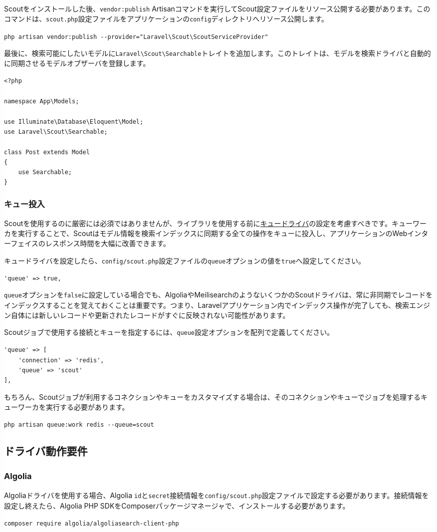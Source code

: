 Scoutをインストールした後、`vendor:publish` Artisanコマンドを実行してScout設定ファイルをリソース公開する必要があります。このコマンドは、`scout.php`設定ファイルをアプリケーションの`config`ディレクトリへリソース公開します。

```shell
php artisan vendor:publish --provider="Laravel\Scout\ScoutServiceProvider"
```

最後に、検索可能にしたいモデルに`Laravel\Scout\Searchable`トレイトを追加します。このトレイトは、モデルを検索ドライバと自動的に同期させるモデルオブザーバを登録します。

    <?php

    namespace App\Models;

    use Illuminate\Database\Eloquent\Model;
    use Laravel\Scout\Searchable;

    class Post extends Model
    {
        use Searchable;
    }

<a name="queueing"></a>
### キュー投入

Scoutを使用するのに厳密には必須ではありませんが、ライブラリを使用する前に[キュードライバ](/docs/{{version}}/queues)の設定を考慮すべきです。キューワーカを実行することで、Scoutはモデル情報を検索インデックスに同期する全ての操作をキューに投入し、アプリケーションのWebインターフェイスのレスポンス時間を大幅に改善できます。

キュードライバを設定したら、`config/scout.php`設定ファイルの`queue`オプションの値を`true`へ設定してください。

    'queue' => true,

`queue`オプションを`false`に設定している場合でも、AlgoliaやMeilisearchのようないくつかのScoutドライバは、常に非同期でレコードをインデックスすることを覚えておくことは重要です。つまり、Laravelアプリケーション内でインデックス操作が完了しても、検索エンジン自体には新しいレコードや更新されたレコードがすぐに反映されない可能性があります。

Scoutジョブで使用する接続とキューを指定するには、`queue`設定オプションを配列で定義してください。

    'queue' => [
        'connection' => 'redis',
        'queue' => 'scout'
    ],

もちろん、Scoutジョブが利用するコネクションやキューをカスタマイズする場合は、そのコネクションやキューでジョブを処理するキューワーカを実行する必要があります。

    php artisan queue:work redis --queue=scout

<a name="driver-prerequisites"></a>
## ドライバ動作要件

<a name="algolia"></a>
### Algolia

Algoliaドライバを使用する場合、Algolia `id`と`secret`接続情報を`config/scout.php`設定ファイルで設定する必要があります。接続情報を設定し終えたら、Algolia PHP SDKをComposerパッケージマネージャで、インストールする必要があります。

```shell
composer require algolia/algoliasearch-client-php
```
